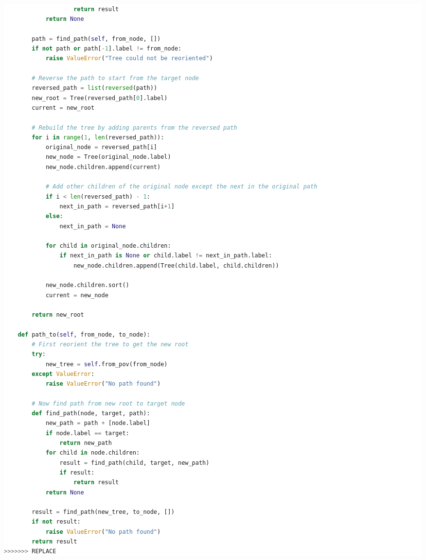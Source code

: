 ```python
                    return result
            return None

        path = find_path(self, from_node, [])
        if not path or path[-1].label != from_node:
            raise ValueError("Tree could not be reoriented")
        
        # Reverse the path to start from the target node
        reversed_path = list(reversed(path))
        new_root = Tree(reversed_path[0].label)
        current = new_root
        
        # Rebuild the tree by adding parents from the reversed path
        for i in range(1, len(reversed_path)):
            original_node = reversed_path[i]
            new_node = Tree(original_node.label)
            new_node.children.append(current)
            
            # Add other children of the original node except the next in the original path
            if i < len(reversed_path) - 1:
                next_in_path = reversed_path[i+1]
            else:
                next_in_path = None
                
            for child in original_node.children:
                if next_in_path is None or child.label != next_in_path.label:
                    new_node.children.append(Tree(child.label, child.children))
            
            new_node.children.sort()
            current = new_node
        
        return new_root

    def path_to(self, from_node, to_node):
        # First reorient the tree to get the new root
        try:
            new_tree = self.from_pov(from_node)
        except ValueError:
            raise ValueError("No path found")
            
        # Now find path from new root to target node
        def find_path(node, target, path):
            new_path = path + [node.label]
            if node.label == target:
                return new_path
            for child in node.children:
                result = find_path(child, target, new_path)
                if result:
                    return result
            return None
        
        result = find_path(new_tree, to_node, [])
        if not result:
            raise ValueError("No path found")
        return result
>>>>>>> REPLACE
```
